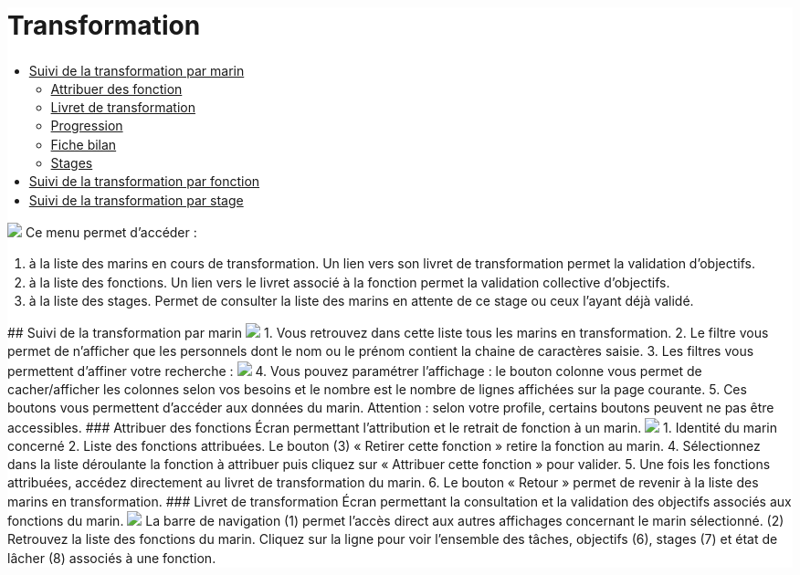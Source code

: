 # Transformation

- [Suivi de la transformation par marin](#suivi-par-marin)
   - [Attribuer des fonction](#attribuer-des-fonctions)
   - [Livret de transformation](#livret-de-transformation)
   - [Progression](#progression)
   - [Fiche bilan](#fiche-bilan)
   - [Stages](#stages)
- [Suivi de la transformation par fonction](#suivi-par-fonction)
- [Suivi de la transformation par stage](#suivi-par-stage)


<img src="{{ url(asset('docs/images/' . env('DOC_VERSION') . '/transformation/menu_transformation.png' )) }}" width=400px>
Ce menu permet d’accéder : 
 
1. à la liste des marins en cours de transformation. Un lien vers son livret de transformation permet la validation d’objectifs.
2. à la liste des fonctions. Un lien vers le livret associé à la fonction permet la validation collective d’objectifs.
3. à la liste des stages. Permet de consulter la liste des marins en attente de ce stage ou ceux l’ayant déjà validé.

<a name="suivi-par-marin">
## Suivi de la transformation par marin
<img src="{{ url(asset('docs/images/' . env('DOC_VERSION') . '/transformation/suivi_par_marin.png' )) }}" width=1000px>
1. Vous retrouvez dans cette liste tous les marins en transformation.
2. Le filtre vous permet de n’afficher que les personnels dont le nom ou le prénom contient la chaine de caractères saisie.
3. Les filtres vous permettent d’affiner votre recherche :

<img src="{{ url(asset('docs/images/' . env('DOC_VERSION') . '/transformation/filtre_users.png' )) }}" width=600px>
4. Vous pouvez paramétrer l’affichage : le bouton colonne vous permet de cacher/afficher les colonnes selon vos besoins et le nombre est le nombre de lignes affichées sur la page courante.
5. Ces boutons vous permettent d’accéder aux données du marin. Attention : selon votre profile, certains boutons peuvent ne pas être accessibles.

<a name="attribuer-des-fonctions">
### Attribuer des fonctions
Écran permettant l’attribution et le retrait de fonction à un marin.
<img src="{{ url(asset('docs/images/' . env('DOC_VERSION') . '/transformation/attribution_fonctions.png' )) }}" width=600px>
1. Identité du marin concerné
2. Liste des fonctions attribuées. Le bouton (3) « Retirer cette fonction » retire la fonction au marin.
4. Sélectionnez dans la liste déroulante la fonction à attribuer puis cliquez sur « Attribuer cette fonction » pour valider.
5. Une fois les fonctions attribuées, accédez directement au livret de transformation du marin.
6. Le bouton « Retour » permet de revenir à la liste des marins en transformation.

<a name="livret-de-transformation">
### Livret de transformation
Écran permettant la consultation et la validation des objectifs associés aux fonctions du marin.
<img src="{{ url(asset('docs/images/' . env('DOC_VERSION') . '/transformation/livret_de_transformation.png' )) }}" width=1000px>
La barre de navigation (1) permet l’accès direct aux autres affichages concernant le marin sélectionné.
(2) Retrouvez la liste des fonctions du marin. Cliquez sur la ligne pour voir l’ensemble des tâches, objectifs (6), stages (7) et état de lâcher (8) associés à une fonction. 
